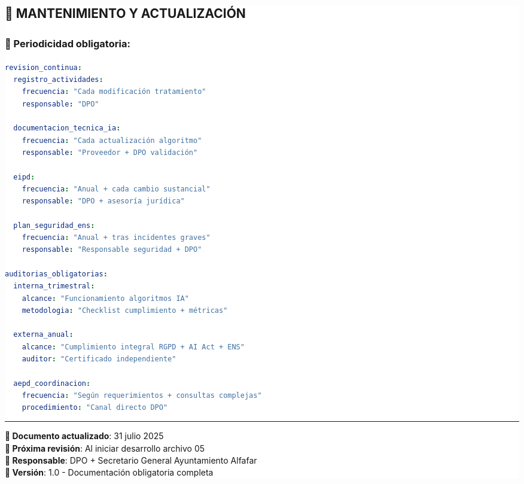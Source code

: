 
## 🔄 MANTENIMIENTO Y ACTUALIZACIÓN

### **📅 Periodicidad obligatoria:**

```yaml
revision_continua:
  registro_actividades: 
    frecuencia: "Cada modificación tratamiento"
    responsable: "DPO"
    
  documentacion_tecnica_ia:
    frecuencia: "Cada actualización algoritmo"
    responsable: "Proveedor + DPO validación"
    
  eipd:
    frecuencia: "Anual + cada cambio sustancial"
    responsable: "DPO + asesoría jurídica"
    
  plan_seguridad_ens:
    frecuencia: "Anual + tras incidentes graves"
    responsable: "Responsable seguridad + DPO"

auditorias_obligatorias:
  interna_trimestral:
    alcance: "Funcionamiento algoritmos IA"
    metodologia: "Checklist cumplimiento + métricas"
    
  externa_anual:
    alcance: "Cumplimiento integral RGPD + AI Act + ENS"
    auditor: "Certificado independiente"
    
  aepd_coordinacion:
    frecuencia: "Según requerimientos + consultas complejas"
    procedimiento: "Canal directo DPO"
```

---

**📅 Documento actualizado**: 31 julio 2025  
**🔄 Próxima revisión**: Al iniciar desarrollo archivo 05  
**📧 Responsable**: DPO + Secretario General Ayuntamiento Alfafar  
**🎯 Versión**: 1.0 - Documentación obligatoria completa